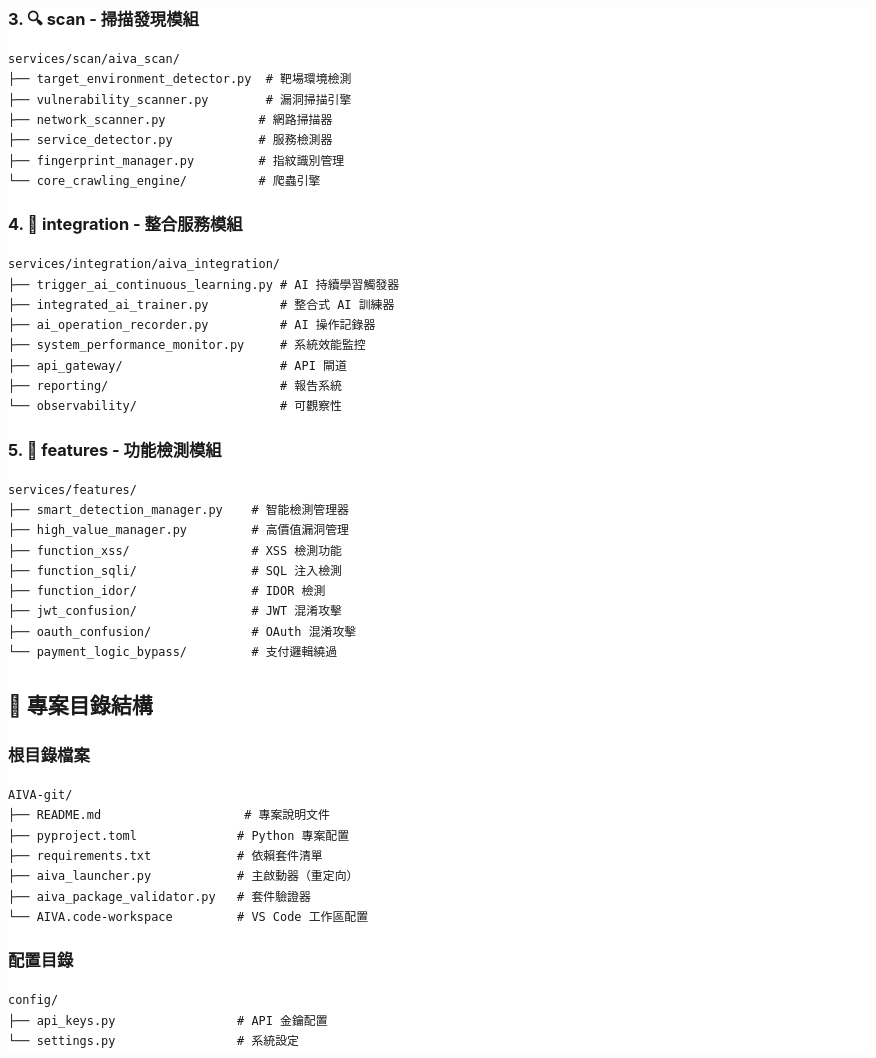 ### 3. 🔍 scan - 掃描發現模組
```
services/scan/aiva_scan/
├── target_environment_detector.py  # 靶場環境檢測
├── vulnerability_scanner.py        # 漏洞掃描引擎
├── network_scanner.py             # 網路掃描器
├── service_detector.py            # 服務檢測器
├── fingerprint_manager.py         # 指紋識別管理
└── core_crawling_engine/          # 爬蟲引擎
```

### 4. 🔗 integration - 整合服務模組
```
services/integration/aiva_integration/
├── trigger_ai_continuous_learning.py # AI 持續學習觸發器
├── integrated_ai_trainer.py          # 整合式 AI 訓練器
├── ai_operation_recorder.py          # AI 操作記錄器
├── system_performance_monitor.py     # 系統效能監控
├── api_gateway/                      # API 閘道
├── reporting/                        # 報告系統
└── observability/                    # 可觀察性
```

### 5. 🎯 features - 功能檢測模組
```
services/features/
├── smart_detection_manager.py    # 智能檢測管理器
├── high_value_manager.py         # 高價值漏洞管理
├── function_xss/                 # XSS 檢測功能
├── function_sqli/                # SQL 注入檢測
├── function_idor/                # IDOR 檢測
├── jwt_confusion/                # JWT 混淆攻擊
├── oauth_confusion/              # OAuth 混淆攻擊
└── payment_logic_bypass/         # 支付邏輯繞過
```

## 📁 專案目錄結構

### 根目錄檔案
```
AIVA-git/
├── README.md                    # 專案說明文件
├── pyproject.toml              # Python 專案配置
├── requirements.txt            # 依賴套件清單
├── aiva_launcher.py            # 主啟動器（重定向）
├── aiva_package_validator.py   # 套件驗證器
└── AIVA.code-workspace         # VS Code 工作區配置
```

### 配置目錄
```
config/
├── api_keys.py                 # API 金鑰配置
└── settings.py                 # 系統設定
```
